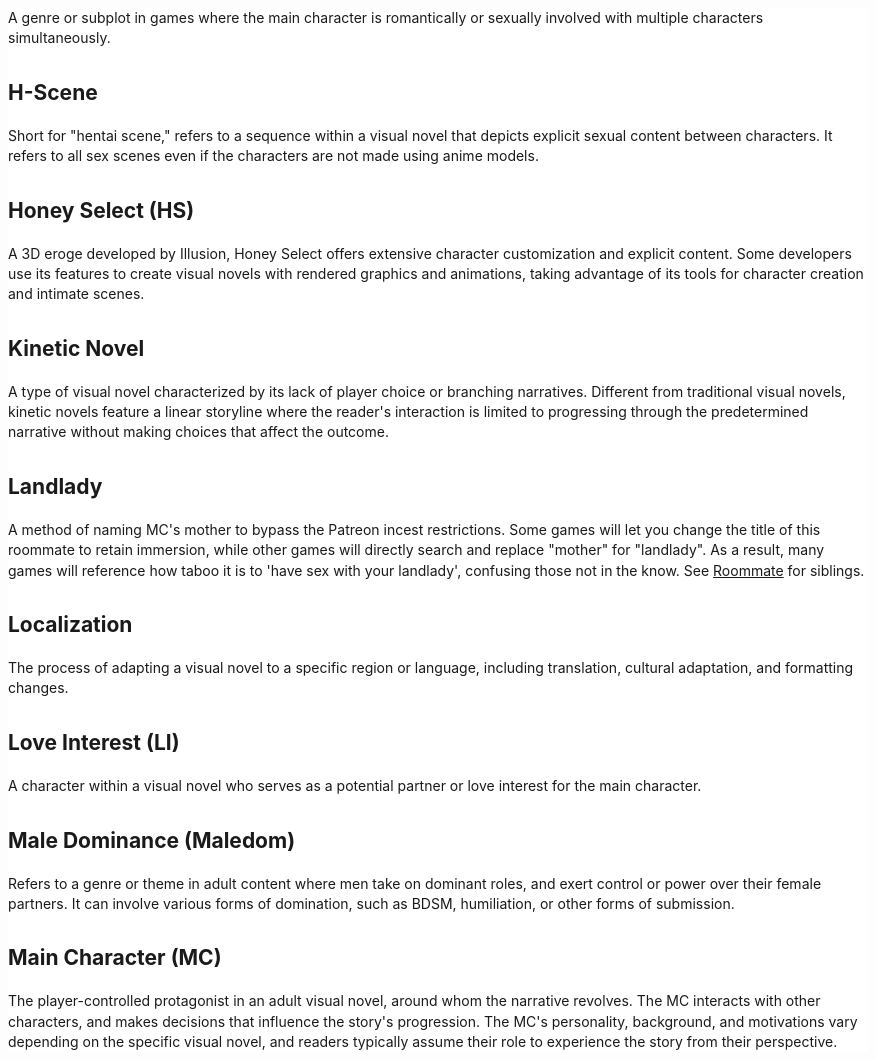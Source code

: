 A genre or subplot in games where the main character is romantically or sexually involved with multiple characters simultaneously.

## H-Scene

Short for "hentai scene," refers to a sequence within a visual novel that depicts explicit sexual content between characters. It refers to all sex scenes even if the characters are not made using anime models.

## Honey Select (HS)

A 3D eroge developed by Illusion, Honey Select offers extensive character customization and explicit content. Some developers use its features to create visual novels with rendered graphics and animations, taking advantage of its tools for character creation and intimate scenes.

## Kinetic Novel

A type of visual novel characterized by its lack of player choice or branching narratives. Different from traditional visual novels, kinetic novels feature a linear storyline where the reader's interaction is limited to progressing through the predetermined narrative without making choices that affect the outcome.

## Landlady

A method of naming MC's mother to bypass the Patreon incest restrictions. Some games will let you change the title of this roommate to retain immersion, while other games will directly search and replace "mother" for "landlady". As a result, many games will reference how taboo it is to 'have sex with your landlady', confusing those not in the know. See [Roommate](#roommate) for siblings.

## Localization

The process of adapting a visual novel to a specific region or language, including translation, cultural adaptation, and formatting changes.

## Love Interest (LI)

A character within a visual novel who serves as a potential partner or love interest for the main character.

## Male Dominance (Maledom)

Refers to a genre or theme in adult content where men take on dominant roles, and exert control or power over their female partners. It can involve various forms of domination, such as BDSM, humiliation, or other forms of submission.

## Main Character (MC)

The player-controlled protagonist in an adult visual novel, around whom the narrative revolves. The MC interacts with other characters, and makes decisions that influence the story's progression. The MC's personality, background, and motivations vary depending on the specific visual novel, and readers typically assume their role to experience the story from their perspective.
